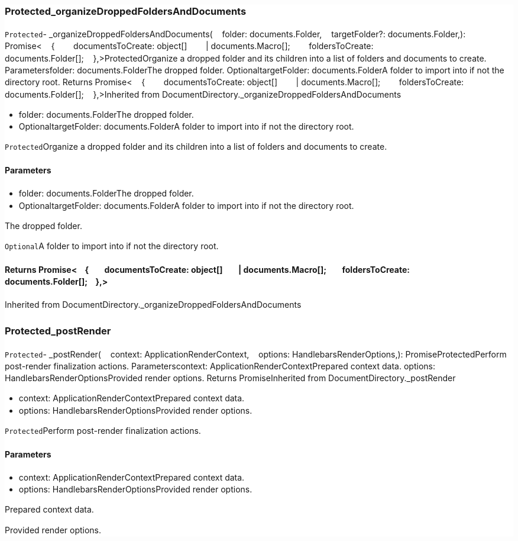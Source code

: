
### Protected_organizeDroppedFoldersAndDocuments

`Protected`- _organizeDroppedFoldersAndDocuments(    folder: documents.Folder,    targetFolder?: documents.Folder,): Promise<    {        documentsToCreate: object[]        | documents.Macro[];        foldersToCreate: documents.Folder[];    },>ProtectedOrganize a dropped folder and its children into a list of folders and documents to create.
Parametersfolder: documents.FolderThe dropped folder.
OptionaltargetFolder: documents.FolderA folder to import into if not the directory root.
Returns Promise<    {        documentsToCreate: object[]        | documents.Macro[];        foldersToCreate: documents.Folder[];    },>Inherited from DocumentDirectory._organizeDroppedFoldersAndDocuments
- folder: documents.FolderThe dropped folder.
- OptionaltargetFolder: documents.FolderA folder to import into if not the directory root.

`Protected`Organize a dropped folder and its children into a list of folders and documents to create.


#### Parameters

- folder: documents.FolderThe dropped folder.
- OptionaltargetFolder: documents.FolderA folder to import into if not the directory root.

The dropped folder.

`Optional`A folder to import into if not the directory root.


#### Returns Promise<    {        documentsToCreate: object[]        | documents.Macro[];        foldersToCreate: documents.Folder[];    },>

Inherited from DocumentDirectory._organizeDroppedFoldersAndDocuments


### Protected_postRender

`Protected`- _postRender(    context: ApplicationRenderContext,    options: HandlebarsRenderOptions,): Promise<void>ProtectedPerform post-render finalization actions.
Parameterscontext: ApplicationRenderContextPrepared context data.
options: HandlebarsRenderOptionsProvided render options.
Returns Promise<void>Inherited from DocumentDirectory._postRender
- context: ApplicationRenderContextPrepared context data.
- options: HandlebarsRenderOptionsProvided render options.

`Protected`Perform post-render finalization actions.


#### Parameters

- context: ApplicationRenderContextPrepared context data.
- options: HandlebarsRenderOptionsProvided render options.

Prepared context data.

Provided render options.
